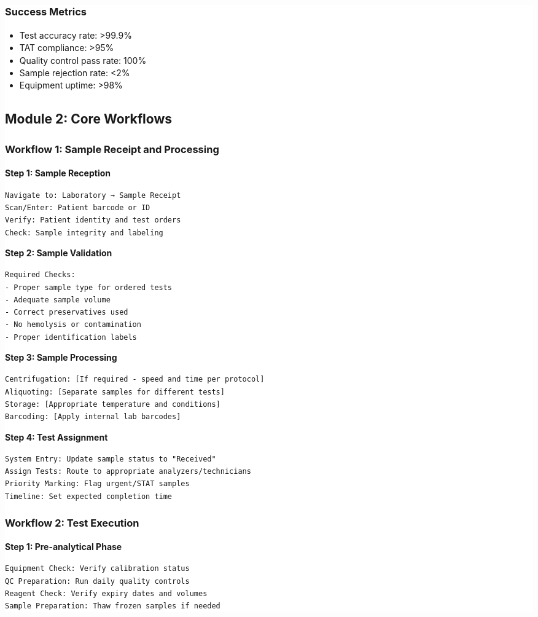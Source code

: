 ### Success Metrics
- Test accuracy rate: >99.9%
- TAT compliance: >95%
- Quality control pass rate: 100%
- Sample rejection rate: <2%
- Equipment uptime: >98%

## Module 2: Core Workflows

### Workflow 1: Sample Receipt and Processing

**Step 1: Sample Reception**
```
Navigate to: Laboratory → Sample Receipt
Scan/Enter: Patient barcode or ID
Verify: Patient identity and test orders
Check: Sample integrity and labeling
```

**Step 2: Sample Validation**
```
Required Checks:
- Proper sample type for ordered tests
- Adequate sample volume
- Correct preservatives used
- No hemolysis or contamination
- Proper identification labels
```

**Step 3: Sample Processing**
```
Centrifugation: [If required - speed and time per protocol]
Aliquoting: [Separate samples for different tests]
Storage: [Appropriate temperature and conditions]
Barcoding: [Apply internal lab barcodes]
```

**Step 4: Test Assignment**
```
System Entry: Update sample status to "Received"
Assign Tests: Route to appropriate analyzers/technicians
Priority Marking: Flag urgent/STAT samples
Timeline: Set expected completion time
```

### Workflow 2: Test Execution

**Step 1: Pre-analytical Phase**
```
Equipment Check: Verify calibration status
QC Preparation: Run daily quality controls
Reagent Check: Verify expiry dates and volumes
Sample Preparation: Thaw frozen samples if needed
```

